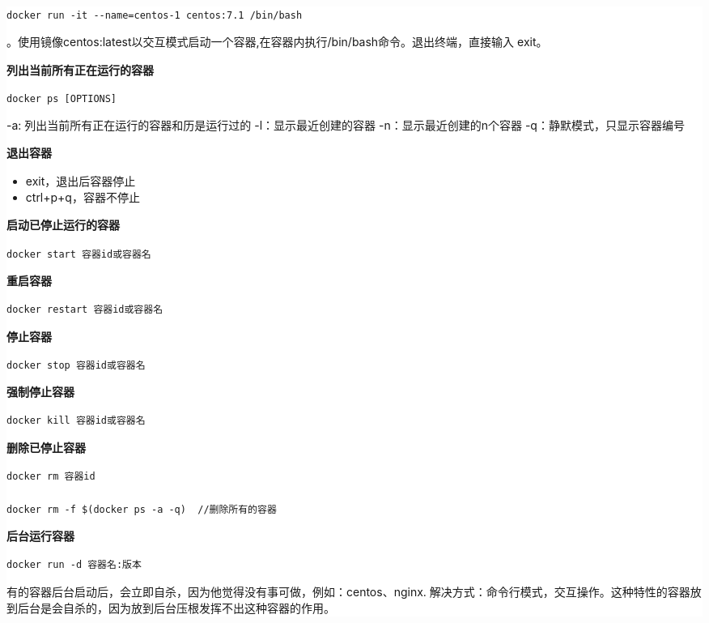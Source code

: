 ```
docker run -it --name=centos-1 centos:7.1 /bin/bash
```

 。使用镜像centos:latest以交互模式启动一个容器,在容器内执行/bin/bash命令。退出终端，直接输入 exit。

**列出当前所有正在运行的容器**

```
docker ps [OPTIONS]
```

-a: 列出当前所有正在运行的容器和历是运行过的
-l：显示最近创建的容器
-n：显示最近创建的n个容器
-q：静默模式，只显示容器编号

**退出容器**

- exit，退出后容器停止
- ctrl+p+q，容器不停止

**启动已停止运行的容器**

```
docker start 容器id或容器名
```

**重启容器**

```
docker restart 容器id或容器名
```

**停止容器**

```
docker stop 容器id或容器名
```

**强制停止容器**

```
docker kill 容器id或容器名
```

**删除已停止容器**

```
docker rm 容器id

docker rm -f $(docker ps -a -q)  //删除所有的容器
```

**后台运行容器**

```
docker run -d 容器名:版本
```

有的容器后台启动后，会立即自杀，因为他觉得没有事可做，例如：centos、nginx.
解决方式：命令行模式，交互操作。这种特性的容器放到后台是会自杀的，因为放到后台压根发挥不出这种容器的作用。                         
